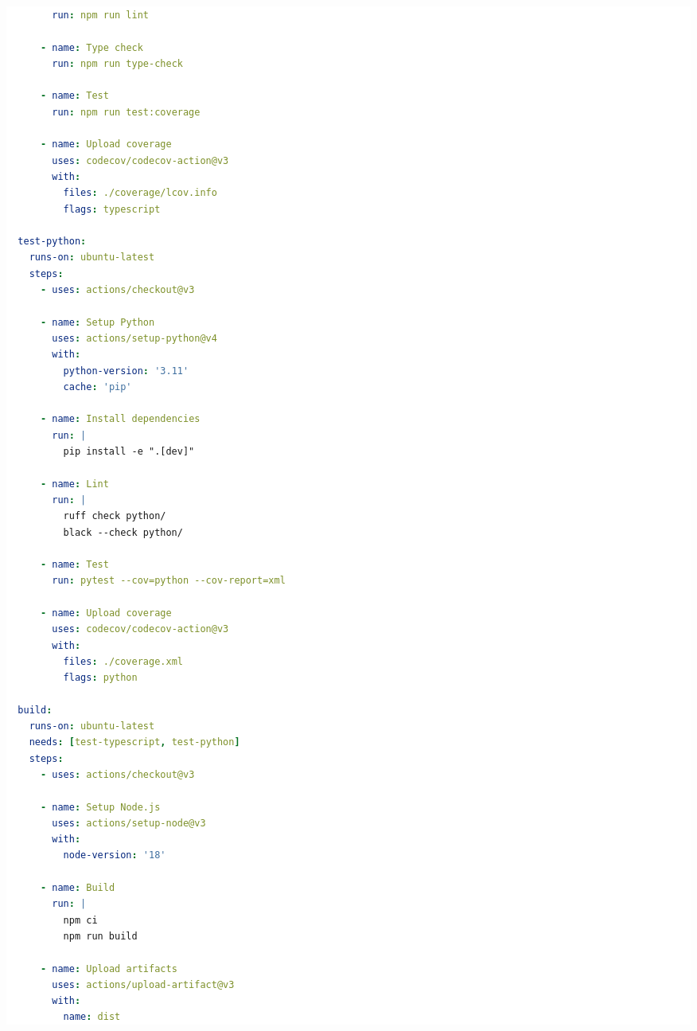 ```yaml
        run: npm run lint

      - name: Type check
        run: npm run type-check

      - name: Test
        run: npm run test:coverage

      - name: Upload coverage
        uses: codecov/codecov-action@v3
        with:
          files: ./coverage/lcov.info
          flags: typescript

  test-python:
    runs-on: ubuntu-latest
    steps:
      - uses: actions/checkout@v3

      - name: Setup Python
        uses: actions/setup-python@v4
        with:
          python-version: '3.11'
          cache: 'pip'

      - name: Install dependencies
        run: |
          pip install -e ".[dev]"

      - name: Lint
        run: |
          ruff check python/
          black --check python/

      - name: Test
        run: pytest --cov=python --cov-report=xml

      - name: Upload coverage
        uses: codecov/codecov-action@v3
        with:
          files: ./coverage.xml
          flags: python

  build:
    runs-on: ubuntu-latest
    needs: [test-typescript, test-python]
    steps:
      - uses: actions/checkout@v3

      - name: Setup Node.js
        uses: actions/setup-node@v3
        with:
          node-version: '18'

      - name: Build
        run: |
          npm ci
          npm run build

      - name: Upload artifacts
        uses: actions/upload-artifact@v3
        with:
          name: dist
```